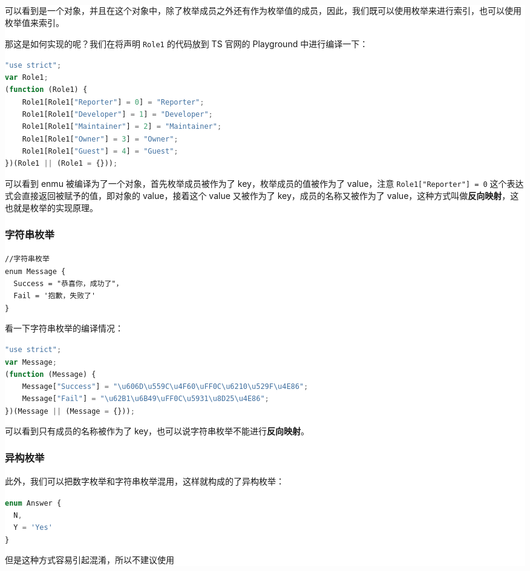 可以看到是一个对象，并且在这个对象中，除了枚举成员之外还有作为枚举值的成员，因此，我们既可以使用枚举来进行索引，也可以使用枚举值来索引。

那这是如何实现的呢？我们在将声明 `Role1` 的代码放到 TS 官网的 Playground 中进行编译一下：

```js
"use strict";
var Role1;
(function (Role1) {
    Role1[Role1["Reporter"] = 0] = "Reporter";
    Role1[Role1["Developer"] = 1] = "Developer";
    Role1[Role1["Maintainer"] = 2] = "Maintainer";
    Role1[Role1["Owner"] = 3] = "Owner";
    Role1[Role1["Guest"] = 4] = "Guest";
})(Role1 || (Role1 = {}));
```

可以看到 enmu 被编译为了一个对象，首先枚举成员被作为了 key，枚举成员的值被作为了 value，注意 `Role1["Reporter"] = 0` 这个表达式会直接返回被赋予的值，即对象的 value，接着这个 value 又被作为了 key，成员的名称又被作为了 value，这种方式叫做**反向映射**，这也就是枚举的实现原理。



### 字符串枚举

```tsx
//字符串枚举
enum Message {
  Success = "恭喜你，成功了"，
  Fail = '抱歉，失败了'
}
```

看一下字符串枚举的编译情况：

```js
"use strict";
var Message;
(function (Message) {
    Message["Success"] = "\u606D\u559C\u4F60\uFF0C\u6210\u529F\u4E86";
    Message["Fail"] = "\u62B1\u6B49\uFF0C\u5931\u8D25\u4E86";
})(Message || (Message = {}));
```

可以看到只有成员的名称被作为了 key，也可以说字符串枚举不能进行**反向映射**。



### 异构枚举

此外，我们可以把数字枚举和字符串枚举混用，这样就构成的了异构枚举：

```ts
enum Answer {
  N,
  Y = 'Yes'
}
```

但是这种方式容易引起混淆，所以不建议使用

